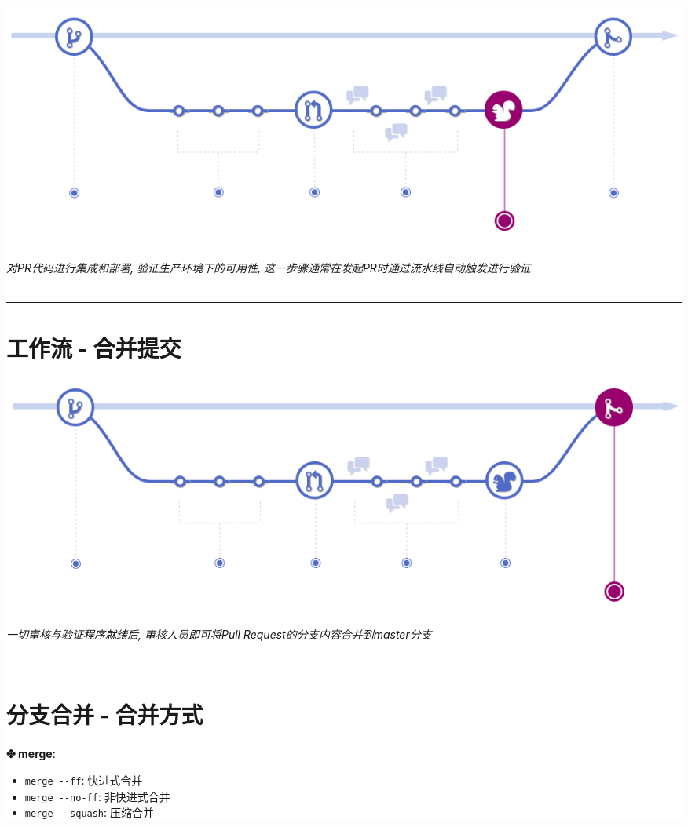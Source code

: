 ![](deploy.png)

###### 对PR代码进行集成和部署, 验证生产环境下的可用性, 这一步骤通常在发起PR时通过流水线自动触发进行验证

---

# **工作流** - 合并提交

![](merge.png)

###### 一切审核与验证程序就绪后, 审核人员即可将Pull Request的分支内容合并到master分支

---

# **分支合并** - 合并方式

**✤ merge**:
  - `merge --ff`: 快进式合并
  - `merge --no-ff`: 非快进式合并
  - `merge --squash`: 压缩合并
